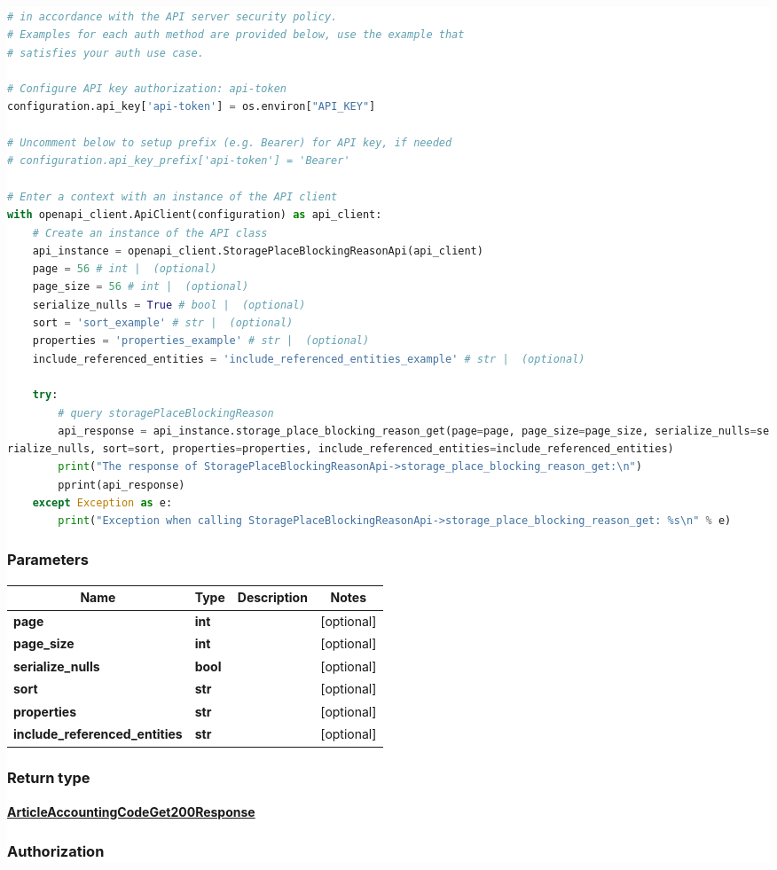 ```python
# in accordance with the API server security policy.
# Examples for each auth method are provided below, use the example that
# satisfies your auth use case.

# Configure API key authorization: api-token
configuration.api_key['api-token'] = os.environ["API_KEY"]

# Uncomment below to setup prefix (e.g. Bearer) for API key, if needed
# configuration.api_key_prefix['api-token'] = 'Bearer'

# Enter a context with an instance of the API client
with openapi_client.ApiClient(configuration) as api_client:
    # Create an instance of the API class
    api_instance = openapi_client.StoragePlaceBlockingReasonApi(api_client)
    page = 56 # int |  (optional)
    page_size = 56 # int |  (optional)
    serialize_nulls = True # bool |  (optional)
    sort = 'sort_example' # str |  (optional)
    properties = 'properties_example' # str |  (optional)
    include_referenced_entities = 'include_referenced_entities_example' # str |  (optional)

    try:
        # query storagePlaceBlockingReason
        api_response = api_instance.storage_place_blocking_reason_get(page=page, page_size=page_size, serialize_nulls=serialize_nulls, sort=sort, properties=properties, include_referenced_entities=include_referenced_entities)
        print("The response of StoragePlaceBlockingReasonApi->storage_place_blocking_reason_get:\n")
        pprint(api_response)
    except Exception as e:
        print("Exception when calling StoragePlaceBlockingReasonApi->storage_place_blocking_reason_get: %s\n" % e)
```



### Parameters


Name | Type | Description  | Notes
------------- | ------------- | ------------- | -------------
 **page** | **int**|  | [optional] 
 **page_size** | **int**|  | [optional] 
 **serialize_nulls** | **bool**|  | [optional] 
 **sort** | **str**|  | [optional] 
 **properties** | **str**|  | [optional] 
 **include_referenced_entities** | **str**|  | [optional] 

### Return type

[**ArticleAccountingCodeGet200Response**](ArticleAccountingCodeGet200Response.md)

### Authorization
